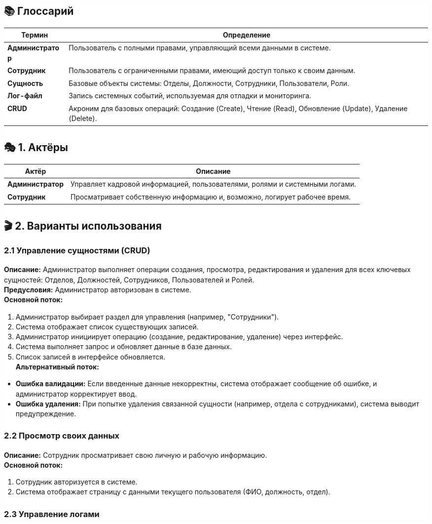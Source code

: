 ## 📚 Глоссарий

| Термин | Определение |
|---|---|
| **Администратор** | Пользователь с полными правами, управляющий всеми данными в системе. |
| **Сотрудник** | Пользователь с ограниченными правами, имеющий доступ только к своим данным. |
| **Сущность** | Базовые объекты системы: Отделы, Должности, Сотрудники, Пользователи, Роли. |
| **Лог-файл** | Запись системных событий, используемая для отладки и мониторинга. |
| **CRUD** | Акроним для базовых операций: Создание (Create), Чтение (Read), Обновление (Update), Удаление (Delete). |

## 🎭 1. Актёры<a name="1"></a>

| Актёр | Описание |
|---|---|
| **Администратор** | Управляет кадровой информацией, пользователями, ролями и системными логами. |
| **Сотрудник** | Просматривает собственную информацию и, возможно, логирует рабочее время. |

## 🎬 2. Варианты использования<a name="2"></a>

### 2.1 Управление сущностями (CRUD)<a name="2.1"></a>

**Описание:** Администратор выполняет операции создания, просмотра, редактирования и удаления для всех ключевых сущностей: Отделов, Должностей, Сотрудников, Пользователей и Ролей.  
**Предусловия:** Администратор авторизован в системе.  
**Основной поток:**
1. Администратор выбирает раздел для управления (например, "Сотрудники").
2. Система отображает список существующих записей.
3. Администратор инициирует операцию (создание, редактирование, удаление) через интерфейс.
4. Система выполняет запрос и обновляет данные в базе данных.
5. Список записей в интерфейсе обновляется.  
   **Альтернативный поток:**
*   **Ошибка валидации:** Если введенные данные некорректны, система отображает сообщение об ошибке, и администратор корректирует ввод.
*   **Ошибка удаления:** При попытке удаления связанной сущности (например, отдела с сотрудниками), система выводит предупреждение.

### 2.2 Просмотр своих данных<a name="2.2"></a>

**Описание:** Сотрудник просматривает свою личную и рабочую информацию.  
**Основной поток:**
1. Сотрудник авторизуется в системе.
2. Система отображает страницу с данными текущего пользователя (ФИО, должность, отдел).

### 2.3 Управление логами<a name="2.3"></a>
